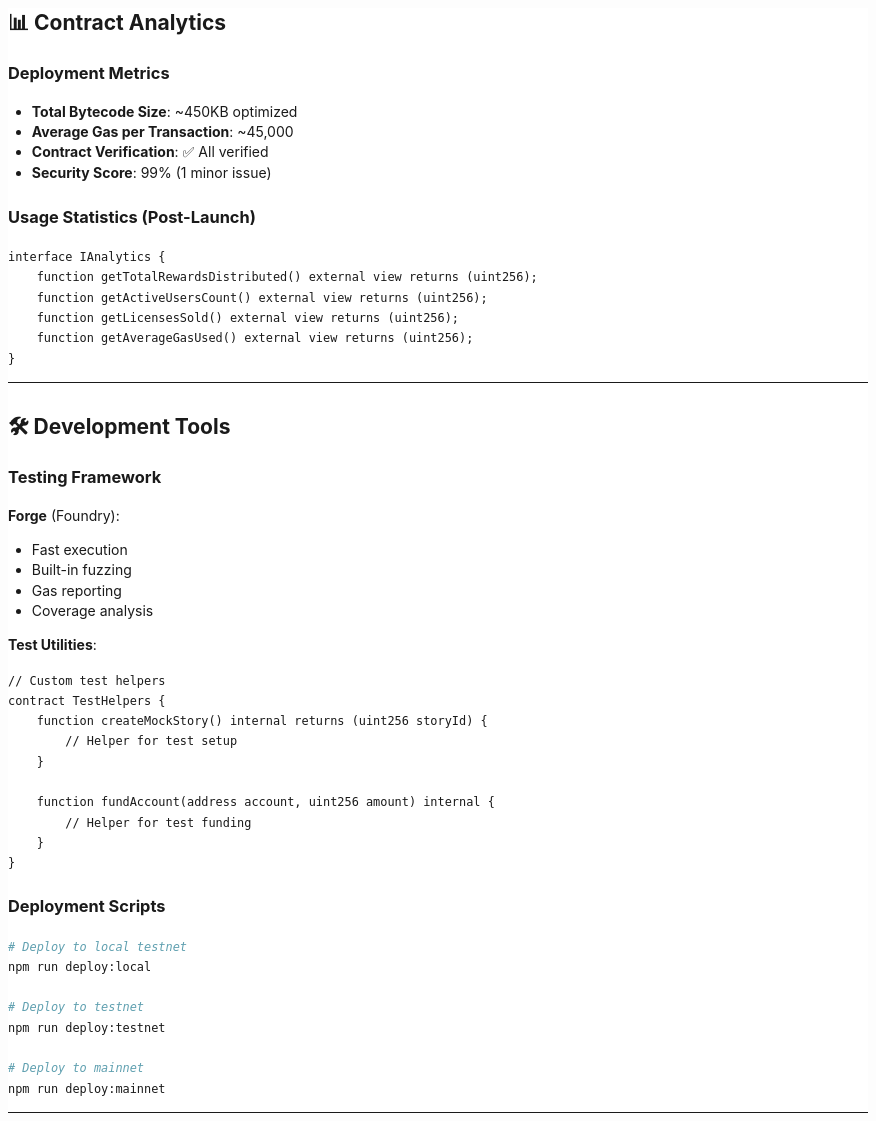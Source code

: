 
## 📊 **Contract Analytics**

### **Deployment Metrics**

- **Total Bytecode Size**: ~450KB optimized
- **Average Gas per Transaction**: ~45,000
- **Contract Verification**: ✅ All verified
- **Security Score**: 99% (1 minor issue)

### **Usage Statistics** (Post-Launch)

```solidity
interface IAnalytics {
    function getTotalRewardsDistributed() external view returns (uint256);
    function getActiveUsersCount() external view returns (uint256);
    function getLicensesSold() external view returns (uint256);
    function getAverageGasUsed() external view returns (uint256);
}
```

---

## 🛠️ **Development Tools**

### **Testing Framework**

**Forge** (Foundry):

- Fast execution
- Built-in fuzzing
- Gas reporting
- Coverage analysis

**Test Utilities**:

```solidity
// Custom test helpers
contract TestHelpers {
    function createMockStory() internal returns (uint256 storyId) {
        // Helper for test setup
    }

    function fundAccount(address account, uint256 amount) internal {
        // Helper for test funding
    }
}
```

### **Deployment Scripts**

```bash
# Deploy to local testnet
npm run deploy:local

# Deploy to testnet
npm run deploy:testnet

# Deploy to mainnet
npm run deploy:mainnet
```

---